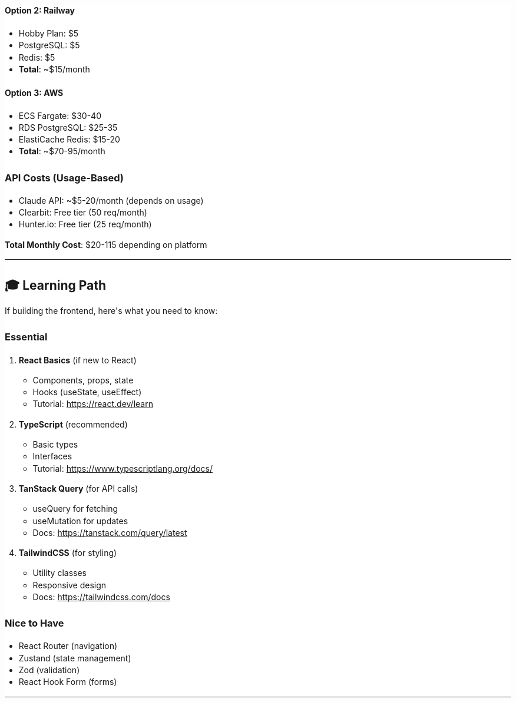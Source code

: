 #### Option 2: Railway
- Hobby Plan: $5
- PostgreSQL: $5
- Redis: $5
- **Total**: ~$15/month

#### Option 3: AWS
- ECS Fargate: $30-40
- RDS PostgreSQL: $25-35
- ElastiCache Redis: $15-20
- **Total**: ~$70-95/month

### API Costs (Usage-Based)
- Claude API: ~$5-20/month (depends on usage)
- Clearbit: Free tier (50 req/month)
- Hunter.io: Free tier (25 req/month)

**Total Monthly Cost**: $20-115 depending on platform

---

## 🎓 Learning Path

If building the frontend, here's what you need to know:

### Essential
1. **React Basics** (if new to React)
   - Components, props, state
   - Hooks (useState, useEffect)
   - Tutorial: https://react.dev/learn

2. **TypeScript** (recommended)
   - Basic types
   - Interfaces
   - Tutorial: https://www.typescriptlang.org/docs/

3. **TanStack Query** (for API calls)
   - useQuery for fetching
   - useMutation for updates
   - Docs: https://tanstack.com/query/latest

4. **TailwindCSS** (for styling)
   - Utility classes
   - Responsive design
   - Docs: https://tailwindcss.com/docs

### Nice to Have
- React Router (navigation)
- Zustand (state management)
- Zod (validation)
- React Hook Form (forms)

---